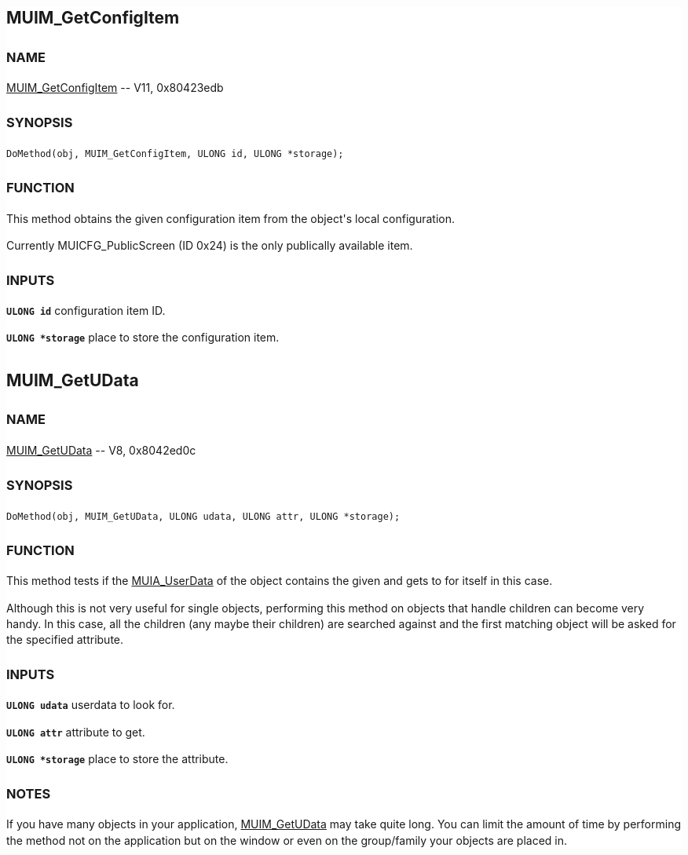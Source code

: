## MUIM_GetConfigItem
### NAME
[MUIM_GetConfigItem](MUI_Notify.md/#MUIM_GetConfigItem) -- V11, 0x80423edb

### SYNOPSIS
`DoMethod(obj, MUIM_GetConfigItem, ULONG id, ULONG *storage);`

### FUNCTION
This method obtains the given configuration item from the object's local
configuration.

Currently MUICFG_PublicScreen (ID 0x24) is the only publically available
item.

### INPUTS
**`ULONG id`**
     configuration item ID.

**`ULONG *storage`**
     place to store the configuration item.

## MUIM_GetUData
### NAME
[MUIM_GetUData](MUI_Notify.md/#MUIM_GetUData) -- V8, 0x8042ed0c

### SYNOPSIS
`DoMethod(obj, MUIM_GetUData, ULONG udata, ULONG attr, ULONG *storage);`

### FUNCTION
This method tests if the [MUIA_UserData](MUI_Notify.md/#MUIA_UserData) of the object contains the given
<udata> and gets <attr> to <storage> for itself in this case.

Although this is not very useful for single objects, performing this method
on objects that handle children can become very handy. In this case, all the
children (any maybe their children) are searched against <udata> and the
first matching object will be asked for the specified attribute.

### INPUTS
**`ULONG udata`**
     userdata to look for.

**`ULONG attr`**
     attribute to get.

**`ULONG *storage`**
     place to store the attribute.

### NOTES
If you have many objects in your application, [MUIM_GetUData](MUI_Notify.md/#MUIM_GetUData) may take quite
long. You can limit the amount of time by performing the method not on the
application but on the window or even on the group/family your objects are
placed in.
